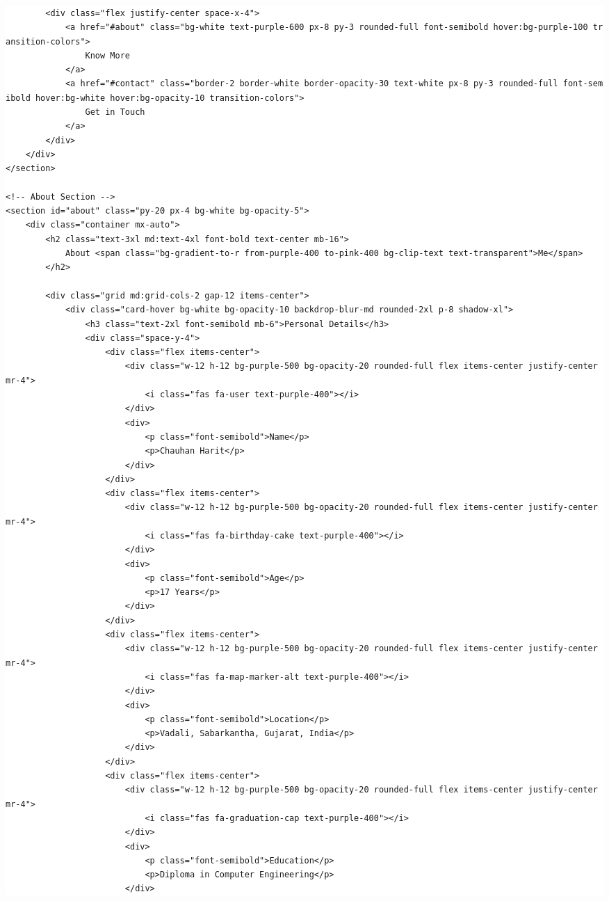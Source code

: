             <div class="flex justify-center space-x-4">
                <a href="#about" class="bg-white text-purple-600 px-8 py-3 rounded-full font-semibold hover:bg-purple-100 transition-colors">
                    Know More
                </a>
                <a href="#contact" class="border-2 border-white border-opacity-30 text-white px-8 py-3 rounded-full font-semibold hover:bg-white hover:bg-opacity-10 transition-colors">
                    Get in Touch
                </a>
            </div>
        </div>
    </section>

    <!-- About Section -->
    <section id="about" class="py-20 px-4 bg-white bg-opacity-5">
        <div class="container mx-auto">
            <h2 class="text-3xl md:text-4xl font-bold text-center mb-16">
                About <span class="bg-gradient-to-r from-purple-400 to-pink-400 bg-clip-text text-transparent">Me</span>
            </h2>
            
            <div class="grid md:grid-cols-2 gap-12 items-center">
                <div class="card-hover bg-white bg-opacity-10 backdrop-blur-md rounded-2xl p-8 shadow-xl">
                    <h3 class="text-2xl font-semibold mb-6">Personal Details</h3>
                    <div class="space-y-4">
                        <div class="flex items-center">
                            <div class="w-12 h-12 bg-purple-500 bg-opacity-20 rounded-full flex items-center justify-center mr-4">
                                <i class="fas fa-user text-purple-400"></i>
                            </div>
                            <div>
                                <p class="font-semibold">Name</p>
                                <p>Chauhan Harit</p>
                            </div>
                        </div>
                        <div class="flex items-center">
                            <div class="w-12 h-12 bg-purple-500 bg-opacity-20 rounded-full flex items-center justify-center mr-4">
                                <i class="fas fa-birthday-cake text-purple-400"></i>
                            </div>
                            <div>
                                <p class="font-semibold">Age</p>
                                <p>17 Years</p>
                            </div>
                        </div>
                        <div class="flex items-center">
                            <div class="w-12 h-12 bg-purple-500 bg-opacity-20 rounded-full flex items-center justify-center mr-4">
                                <i class="fas fa-map-marker-alt text-purple-400"></i>
                            </div>
                            <div>
                                <p class="font-semibold">Location</p>
                                <p>Vadali, Sabarkantha, Gujarat, India</p>
                            </div>
                        </div>
                        <div class="flex items-center">
                            <div class="w-12 h-12 bg-purple-500 bg-opacity-20 rounded-full flex items-center justify-center mr-4">
                                <i class="fas fa-graduation-cap text-purple-400"></i>
                            </div>
                            <div>
                                <p class="font-semibold">Education</p>
                                <p>Diploma in Computer Engineering</p>
                            </div>